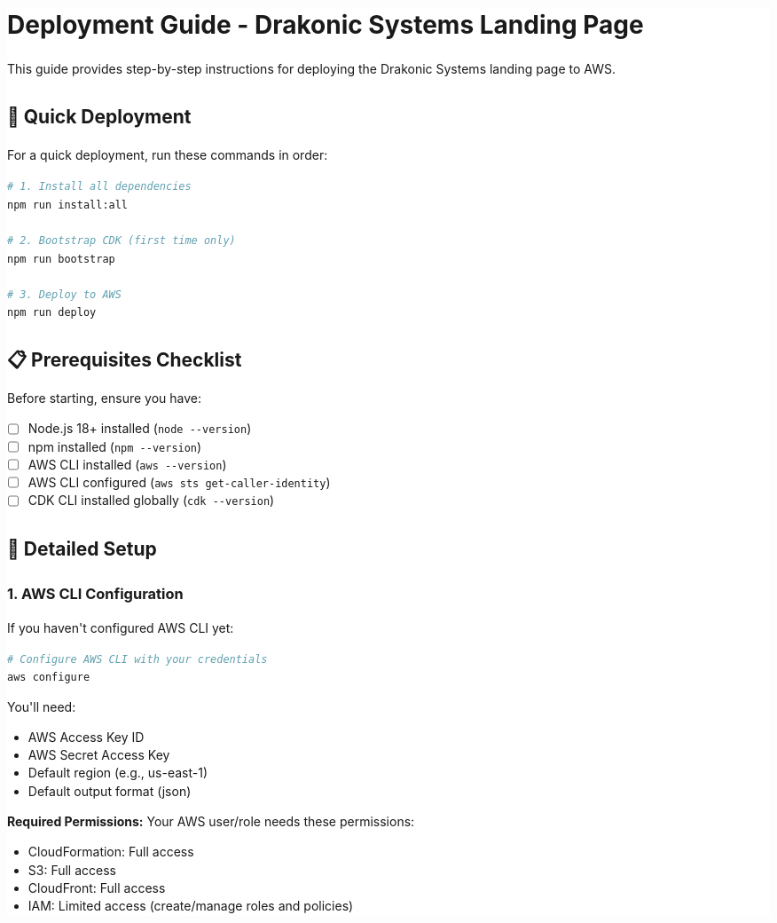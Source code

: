 # Deployment Guide - Drakonic Systems Landing Page

This guide provides step-by-step instructions for deploying the Drakonic Systems landing page to AWS.

## 🚀 Quick Deployment

For a quick deployment, run these commands in order:

```bash
# 1. Install all dependencies
npm run install:all

# 2. Bootstrap CDK (first time only)
npm run bootstrap

# 3. Deploy to AWS
npm run deploy
```

## 📋 Prerequisites Checklist

Before starting, ensure you have:

- [ ] Node.js 18+ installed (`node --version`)
- [ ] npm installed (`npm --version`)
- [ ] AWS CLI installed (`aws --version`)
- [ ] AWS CLI configured (`aws sts get-caller-identity`)
- [ ] CDK CLI installed globally (`cdk --version`)

## 🔧 Detailed Setup

### 1. AWS CLI Configuration

If you haven't configured AWS CLI yet:

```bash
# Configure AWS CLI with your credentials
aws configure
```

You'll need:
- AWS Access Key ID
- AWS Secret Access Key
- Default region (e.g., us-east-1)
- Default output format (json)

**Required Permissions:**
Your AWS user/role needs these permissions:
- CloudFormation: Full access
- S3: Full access
- CloudFront: Full access
- IAM: Limited access (create/manage roles and policies)
